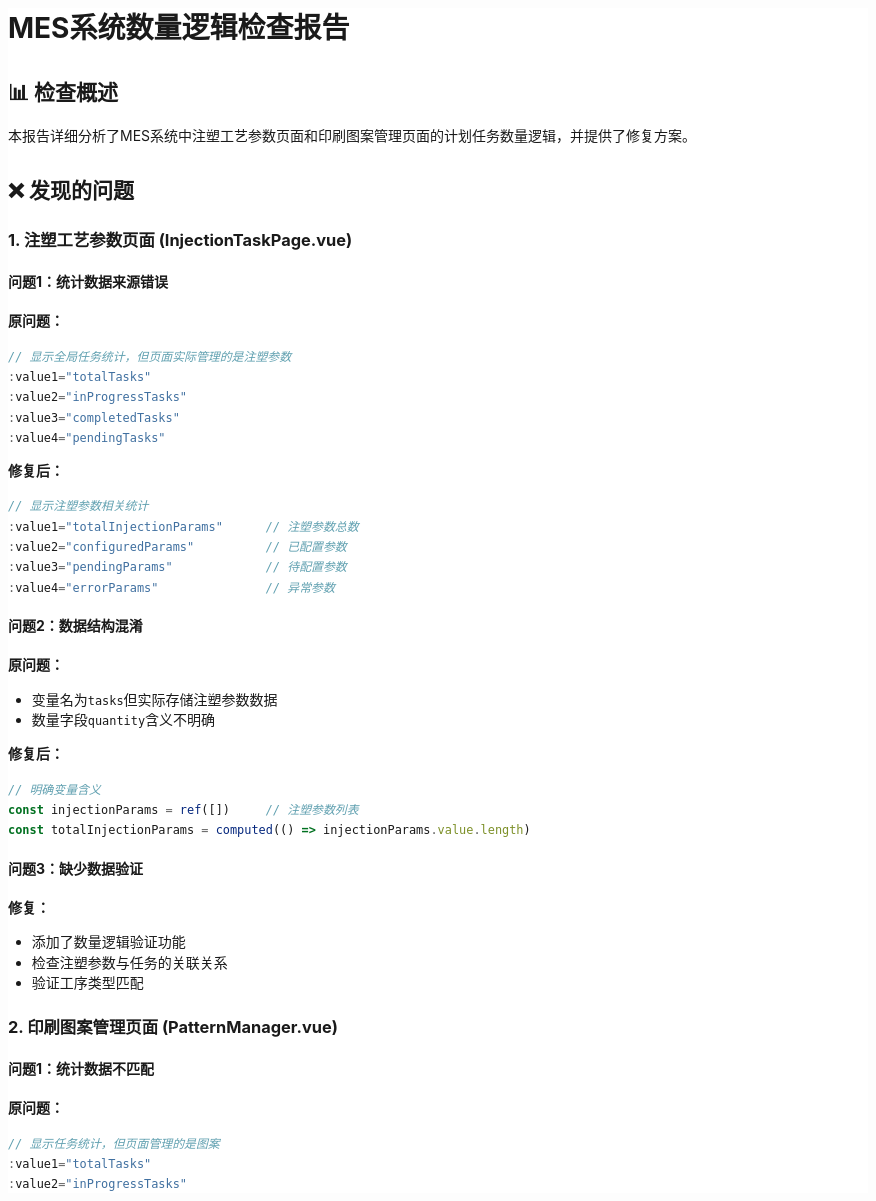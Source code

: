 # MES系统数量逻辑检查报告

## 📊 **检查概述**

本报告详细分析了MES系统中注塑工艺参数页面和印刷图案管理页面的计划任务数量逻辑，并提供了修复方案。

## ❌ **发现的问题**

### 1. **注塑工艺参数页面 (InjectionTaskPage.vue)**

#### 问题1：统计数据来源错误
**原问题：**
```javascript
// 显示全局任务统计，但页面实际管理的是注塑参数
:value1="totalTasks"
:value2="inProgressTasks" 
:value3="completedTasks"
:value4="pendingTasks"
```

**修复后：**
```javascript
// 显示注塑参数相关统计
:value1="totalInjectionParams"      // 注塑参数总数
:value2="configuredParams"          // 已配置参数
:value3="pendingParams"             // 待配置参数  
:value4="errorParams"               // 异常参数
```

#### 问题2：数据结构混淆
**原问题：**
- 变量名为`tasks`但实际存储注塑参数数据
- 数量字段`quantity`含义不明确

**修复后：**
```javascript
// 明确变量含义
const injectionParams = ref([])     // 注塑参数列表
const totalInjectionParams = computed(() => injectionParams.value.length)
```

#### 问题3：缺少数据验证
**修复：**
- 添加了数量逻辑验证功能
- 检查注塑参数与任务的关联关系
- 验证工序类型匹配

### 2. **印刷图案管理页面 (PatternManager.vue)**

#### 问题1：统计数据不匹配
**原问题：**
```javascript
// 显示任务统计，但页面管理的是图案
:value1="totalTasks"
:value2="inProgressTasks"
```
